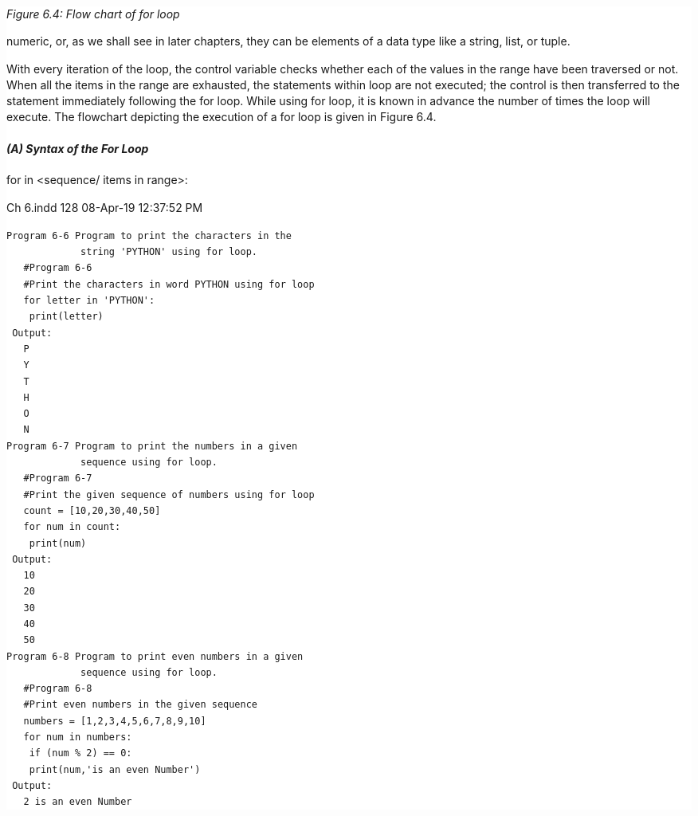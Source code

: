 *Figure 6.4: Flow chart of for loop*

numeric, or, as we shall see in later chapters, they can be elements of a data type like a string, list, or tuple.

With every iteration of the loop, the control variable checks whether each of the values in the range have been traversed or not. When all the items in the range are exhausted, the statements within loop are not executed; the control is then transferred to the statement immediately following the for loop. While using for loop, it is known in advance the number of times the loop will execute. The flowchart depicting the execution of a for loop is given in Figure 6.4.

#### *(A) Syntax of the For Loop*

for <control-variable> in <sequence/ items in range>:

> <statements inside body of the loop>

Ch 6.indd 128 08-Apr-19 12:37:52 PM

```
Program 6-6 Program to print the characters in the 
             string 'PYTHON' using for loop.
   #Program 6-6
   #Print the characters in word PYTHON using for loop
   for letter in 'PYTHON':
    print(letter)
 Output:
   P
   Y
   T
   H
   O
   N
Program 6-7 Program to print the numbers in a given 
             sequence using for loop.
   #Program 6-7
   #Print the given sequence of numbers using for loop
   count = [10,20,30,40,50]
   for num in count:
    print(num)
 Output:
   10
   20
   30
   40
   50
Program 6-8 Program to print even numbers in a given 
             sequence using for loop.
   #Program 6-8
   #Print even numbers in the given sequence
   numbers = [1,2,3,4,5,6,7,8,9,10]
   for num in numbers:
    if (num % 2) == 0:
    print(num,'is an even Number')
 Output:
   2 is an even Number
```
